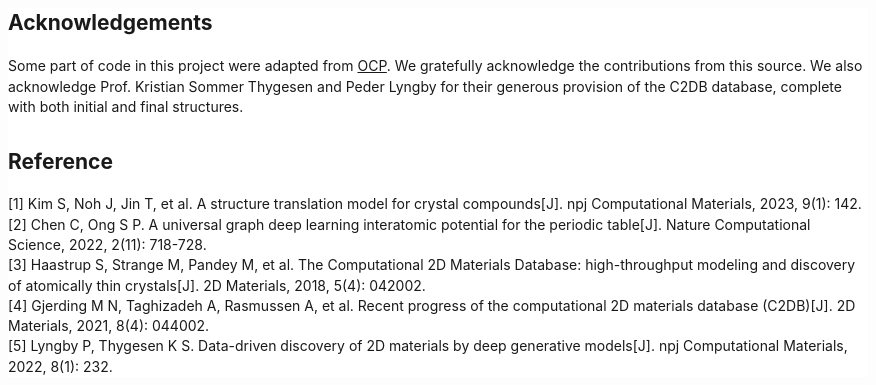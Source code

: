 ## Acknowledgements
Some part of code in this project were adapted from [OCP](https://github.com/Open-Catalyst-Project/ocp). We gratefully acknowledge the contributions from this source. We also acknowledge Prof. Kristian Sommer Thygesen and Peder Lyngby for their generous provision of the C2DB database, complete with both initial and final structures. 

## Reference
[1] Kim S, Noh J, Jin T, et al. A structure translation model for crystal compounds[J]. npj Computational Materials, 2023, 9(1): 142.<br>
[2] Chen C, Ong S P. A universal graph deep learning interatomic potential for the periodic table[J]. Nature Computational Science, 2022, 2(11): 718-728.<br>
[3] Haastrup S, Strange M, Pandey M, et al. The Computational 2D Materials Database: high-throughput modeling and discovery of atomically thin crystals[J]. 2D Materials, 2018, 5(4): 042002.<br>
[4] Gjerding M N, Taghizadeh A, Rasmussen A, et al. Recent progress of the computational 2D materials database (C2DB)[J]. 2D Materials, 2021, 8(4): 044002.<br>
[5] Lyngby P, Thygesen K S. Data-driven discovery of 2D materials by deep generative models[J]. npj Computational Materials, 2022, 8(1): 232.
